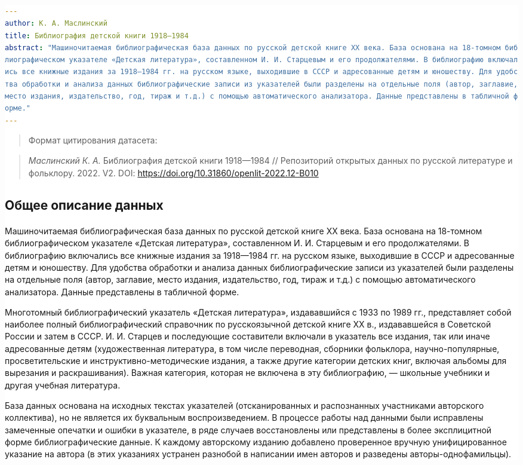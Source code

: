 ```yaml
---
author: К. А. Маслинский
title: Библиография детской книги 1918—1984
abstract: "Машиночитаемая библиографическая база данных по русской детской книге XX века. База основана на 18-томном библиографическом указателе «Детская литература», составленном И. И. Старцевым и его продолжателями. В библиографию включались все книжные издания за 1918–1984 гг. на русском языке, выходившие в СССР и адресованные детям и юношеству. Для удобства обработки и анализа данных библиографические записи из указателей были разделены на отдельные поля (автор, заглавие, место издания, издательство, год, тираж и т.д.) с помощью автоматического анализатора. Данные представлены в табличной форме."
---
```


> Формат цитирования датасета: 

> *Маслинский К. А.* Библиография детской книги 1918—1984 //
> Репозиторий открытых данных по русской литературе и
> фольклору.  2022. V2. DOI:
> https://doi.org/10.31860/openlit-2022.12-B010
 
## Общее описание данных

Машиночитаемая библиографическая база данных по русской детской книге
XX века. База основана на 18-томном библиографическом указателе
«Детская литература», составленном И. И. Старцевым и его
продолжателями.  В библиографию включались все книжные издания за
1918—1984 гг. на русском языке, выходившие в СССР и адресованные детям
и юношеству. Для удобства обработки и анализа данных библиографические
записи из указателей были разделены на отдельные поля (автор,
заглавие, место издания, издательство, год, тираж и т.д.) с помощью
автоматического анализатора. Данные представлены в табличной форме.

Многотомный библиографический указатель «Детская литература»,
издававшийся с 1933 по 1989 гг., представляет собой наиболее полный
библиографический справочник по русскоязычной детской книге XX в.,
издававшейся в Советской России и затем в СССР. И. И. Старцев и
последующие составители включали в указатель все издания, так или
иначе адресованные детям (художественная литература, в том числе
переводная, сборники фольклора, научно-популярные, просветительские и
инструктивно-методические издания, а также другие категории детских
книг, включая альбомы для вырезания и раскрашивания). Важная
категория, которая не включена в эту библиографию, — школьные
учебники и другая учебная литература.

База данных основана на исходных текстах указателей (отсканированных и
распознанных участниками авторского коллектива), но не является их
буквальным воспроизведением. В процессе работы над данными были
исправлены замеченные опечатки и ошибки в указателе, в ряде случаев
восстановлены или представлены в более эксплицитной форме
библиографические данные. К каждому авторскому изданию добавлено
проверенное вручную унифицированное указание на автора (в этих
указаниях устранен разнобой в написании имен авторов и разведены
авторы-однофамильцы).
